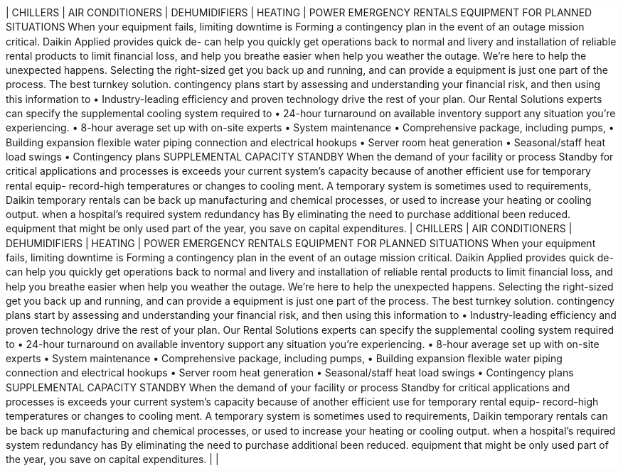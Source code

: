 | CHILLERS | AIR CONDITIONERS | DEHUMIDIFIERS | HEATING | POWER EMERGENCY RENTALS EQUIPMENT FOR PLANNED SITUATIONS When your equipment fails, limiting downtime is Forming a contingency plan in the event of an outage mission critical. Daikin Applied provides quick de- can help you quickly get operations back to normal and livery and installation of reliable rental products to limit financial loss, and help you breathe easier when help you weather the outage. We’re here to help the unexpected happens. Selecting the right-sized get you back up and running, and can provide a equipment is just one part of the process. The best turnkey solution. contingency plans start by assessing and understanding your financial risk, and then using this information to • Industry-leading efficiency and proven technology drive the rest of your plan. Our Rental Solutions experts can specify the supplemental cooling system required to • 24-hour turnaround on available inventory support any situation you’re experiencing. • 8-hour average set up with on-site experts • System maintenance • Comprehensive package, including pumps, • Building expansion flexible water piping connection and electrical hookups • Server room heat generation • Seasonal/staff heat load swings • Contingency plans SUPPLEMENTAL CAPACITY STANDBY When the demand of your facility or process Standby for critical applications and processes is exceeds your current system’s capacity because of another efficient use for temporary rental equip- record-high temperatures or changes to cooling ment. A temporary system is sometimes used to requirements, Daikin temporary rentals can be back up manufacturing and chemical processes, or used to increase your heating or cooling output. when a hospital’s required system redundancy has By eliminating the need to purchase additional been reduced. equipment that might be only used part of the year, you save on capital expenditures. | CHILLERS | AIR CONDITIONERS | DEHUMIDIFIERS | HEATING | POWER EMERGENCY RENTALS EQUIPMENT FOR PLANNED SITUATIONS When your equipment fails, limiting downtime is Forming a contingency plan in the event of an outage mission critical. Daikin Applied provides quick de- can help you quickly get operations back to normal and livery and installation of reliable rental products to limit financial loss, and help you breathe easier when help you weather the outage. We’re here to help the unexpected happens. Selecting the right-sized get you back up and running, and can provide a equipment is just one part of the process. The best turnkey solution. contingency plans start by assessing and understanding your financial risk, and then using this information to • Industry-leading efficiency and proven technology drive the rest of your plan. Our Rental Solutions experts can specify the supplemental cooling system required to • 24-hour turnaround on available inventory support any situation you’re experiencing. • 8-hour average set up with on-site experts • System maintenance • Comprehensive package, including pumps, • Building expansion flexible water piping connection and electrical hookups • Server room heat generation • Seasonal/staff heat load swings • Contingency plans SUPPLEMENTAL CAPACITY STANDBY When the demand of your facility or process Standby for critical applications and processes is exceeds your current system’s capacity because of another efficient use for temporary rental equip- record-high temperatures or changes to cooling ment. A temporary system is sometimes used to requirements, Daikin temporary rentals can be back up manufacturing and chemical processes, or used to increase your heating or cooling output. when a hospital’s required system redundancy has By eliminating the need to purchase additional been reduced. equipment that might be only used part of the year, you save on capital expenditures. |            |
